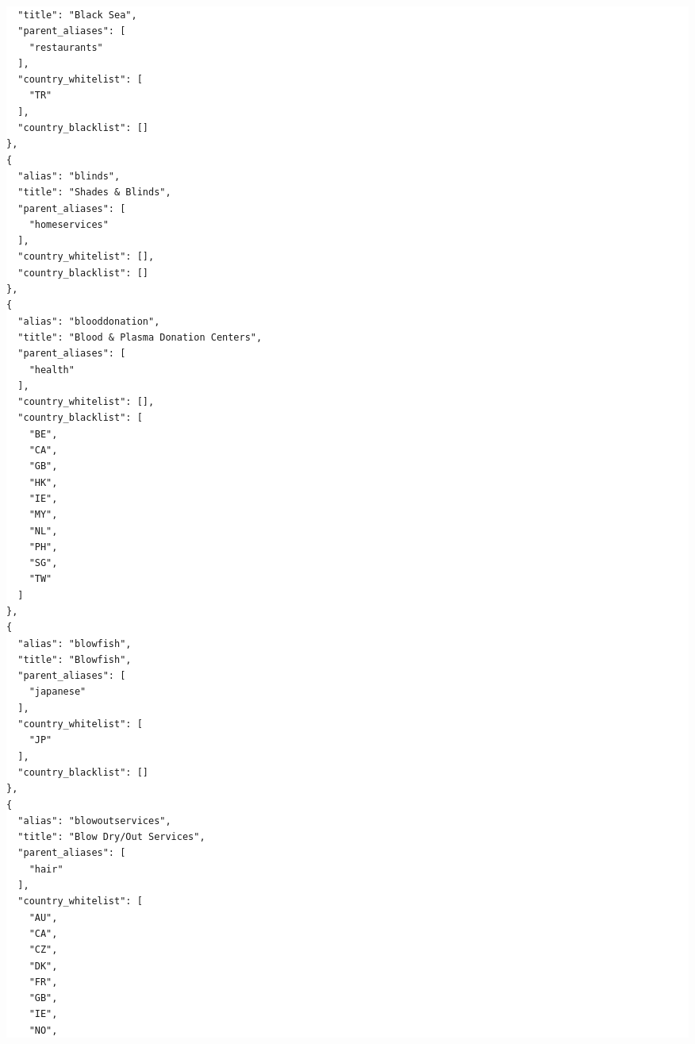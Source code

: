       "title": "Black Sea",
      "parent_aliases": [
        "restaurants"
      ],
      "country_whitelist": [
        "TR"
      ],
      "country_blacklist": []
    },
    {
      "alias": "blinds",
      "title": "Shades & Blinds",
      "parent_aliases": [
        "homeservices"
      ],
      "country_whitelist": [],
      "country_blacklist": []
    },
    {
      "alias": "blooddonation",
      "title": "Blood & Plasma Donation Centers",
      "parent_aliases": [
        "health"
      ],
      "country_whitelist": [],
      "country_blacklist": [
        "BE",
        "CA",
        "GB",
        "HK",
        "IE",
        "MY",
        "NL",
        "PH",
        "SG",
        "TW"
      ]
    },
    {
      "alias": "blowfish",
      "title": "Blowfish",
      "parent_aliases": [
        "japanese"
      ],
      "country_whitelist": [
        "JP"
      ],
      "country_blacklist": []
    },
    {
      "alias": "blowoutservices",
      "title": "Blow Dry/Out Services",
      "parent_aliases": [
        "hair"
      ],
      "country_whitelist": [
        "AU",
        "CA",
        "CZ",
        "DK",
        "FR",
        "GB",
        "IE",
        "NO",